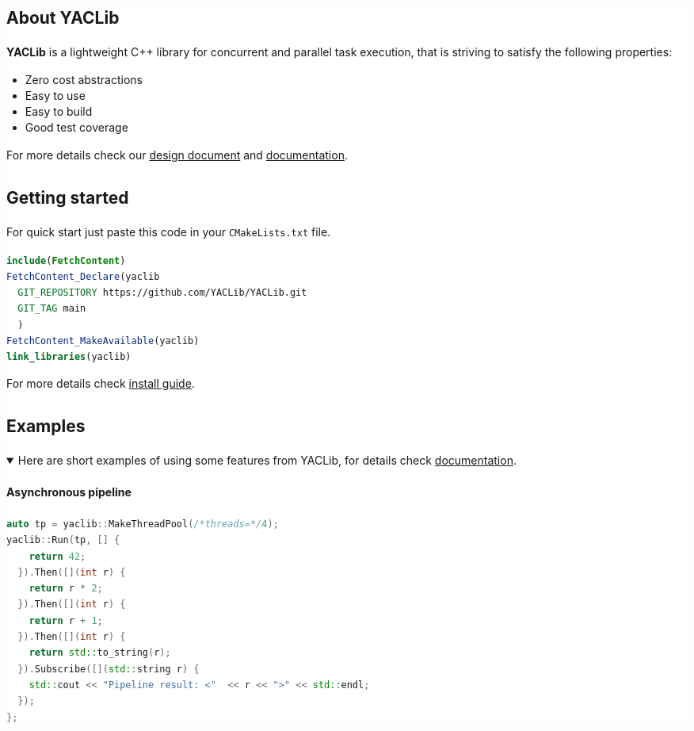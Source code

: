 ## About YACLib

**YACLib** is a lightweight C++ library for concurrent and parallel task execution, that is striving to satisfy the
following properties:

* Zero cost abstractions
* Easy to use
* Easy to build
* Good test coverage

For more details check our [design document](doc/design.md) and [documentation](https://yaclib.github.io/YACLib).

## Getting started

For quick start just paste this code in your `CMakeLists.txt` file.

```CMake
include(FetchContent)
FetchContent_Declare(yaclib
  GIT_REPOSITORY https://github.com/YACLib/YACLib.git
  GIT_TAG main
  )
FetchContent_MakeAvailable(yaclib)
link_libraries(yaclib)
```

For more details check [install guide](doc/install.md).

## Examples

<details open><summary> 
Here are short examples of using some features from YACLib, for details
check <a href="https://yaclib.github.io/YACLib/examples.html">documentation</a>.
</summary>

#### Asynchronous pipeline

```C++
auto tp = yaclib::MakeThreadPool(/*threads=*/4);
yaclib::Run(tp, [] {
    return 42;
  }).Then([](int r) {
    return r * 2;
  }).Then([](int r) {
    return r + 1; 
  }).Then([](int r) {
    return std::to_string(r);
  }).Subscribe([](std::string r) {
    std::cout << "Pipeline result: <"  << r << ">" << std::endl;
  });
};
```
